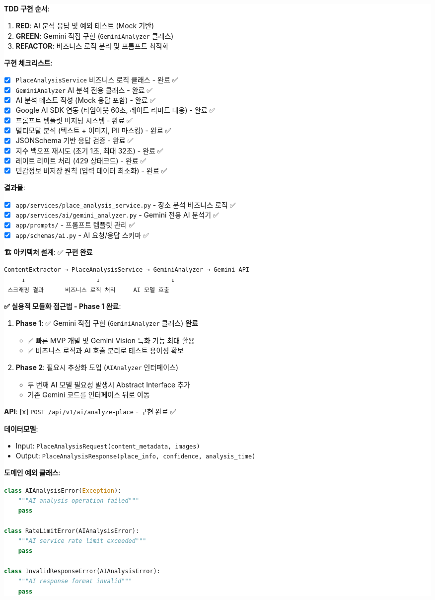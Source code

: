 **TDD 구현 순서**:
1. **RED**: AI 분석 응답 및 예외 테스트 (Mock 기반)
2. **GREEN**: Gemini 직접 구현 (`GeminiAnalyzer` 클래스)
3. **REFACTOR**: 비즈니스 로직 분리 및 프롬프트 최적화

**구현 체크리스트**:
- [x] `PlaceAnalysisService` 비즈니스 로직 클래스 - 완료 ✅
- [x] `GeminiAnalyzer` AI 분석 전용 클래스 - 완료 ✅
- [x] AI 분석 테스트 작성 (Mock 응답 포함) - 완료 ✅
- [x] Google AI SDK 연동 (타임아웃 60초, 레이트 리미트 대응) - 완료 ✅
- [x] 프롬프트 템플릿 버저닝 시스템 - 완료 ✅
- [x] 멀티모달 분석 (텍스트 + 이미지, PII 마스킹) - 완료 ✅
- [x] JSONSchema 기반 응답 검증 - 완료 ✅
- [x] 지수 백오프 재시도 (초기 1초, 최대 32초) - 완료 ✅
- [x] 레이트 리미트 처리 (429 상태코드) - 완료 ✅
- [x] 민감정보 비저장 원칙 (입력 데이터 최소화) - 완료 ✅

**결과물**:
- [x] `app/services/place_analysis_service.py` - 장소 분석 비즈니스 로직 ✅
- [x] `app/services/ai/gemini_analyzer.py` - Gemini 전용 AI 분석기 ✅
- [x] `app/prompts/` - 프롬프트 템플릿 관리 ✅
- [x] `app/schemas/ai.py` - AI 요청/응답 스키마 ✅

**🏗️ 아키텍처 설계**: ✅ **구현 완료**
```
ContentExtractor → PlaceAnalysisService → GeminiAnalyzer → Gemini API
     ↓                    ↓                    ↓
 스크래핑 결과      비즈니스 로직 처리     AI 모델 호출
```

**✅ 실용적 모듈화 접근법 - Phase 1 완료**:
1. **Phase 1**: ✅ Gemini 직접 구현 (`GeminiAnalyzer` 클래스) **완료**
   - ✅ 빠른 MVP 개발 및 Gemini Vision 특화 기능 최대 활용
   - ✅ 비즈니스 로직과 AI 호출 분리로 테스트 용이성 확보

2. **Phase 2**: 필요시 추상화 도입 (`AIAnalyzer` 인터페이스)
   - 두 번째 AI 모델 필요성 발생시 Abstract Interface 추가
   - 기존 Gemini 코드를 인터페이스 뒤로 이동

**API**: [x] `POST /api/v1/ai/analyze-place` - 구현 완료 ✅

**데이터모델**:
- Input: `PlaceAnalysisRequest(content_metadata, images)`
- Output: `PlaceAnalysisResponse(place_info, confidence, analysis_time)`

**도메인 예외 클래스**:
```python
class AIAnalysisError(Exception):
    """AI analysis operation failed"""
    pass

class RateLimitError(AIAnalysisError):
    """AI service rate limit exceeded"""
    pass

class InvalidResponseError(AIAnalysisError):
    """AI response format invalid"""
    pass
```
